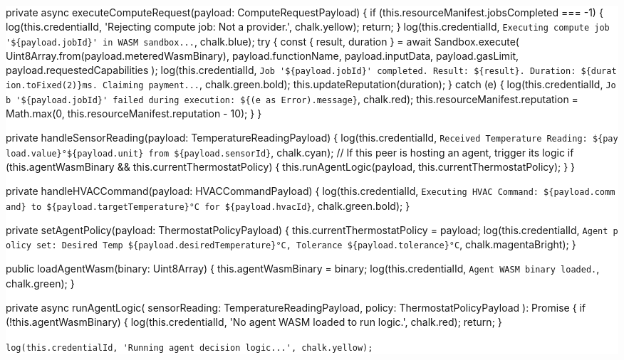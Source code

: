   private async executeComputeRequest(payload: ComputeRequestPayload) {
    if (this.resourceManifest.jobsCompleted === -1) { log(this.credentialId, 'Rejecting compute job: Not a provider.', chalk.yellow); return; }
    log(this.credentialId, `Executing compute job '${payload.jobId}' in WASM sandbox...`, chalk.blue);
    try {
        const { result, duration } = await Sandbox.execute(
            Uint8Array.from(payload.meteredWasmBinary),
            payload.functionName, payload.inputData, payload.gasLimit, payload.requestedCapabilities
        );
        log(this.credentialId, `Job '${payload.jobId}' completed. Result: ${result}. Duration: ${duration.toFixed(2)}ms. Claiming payment...`, chalk.green.bold);
        this.updateReputation(duration);
    } catch (e) {
        log(this.credentialId, `Job '${payload.jobId}' failed during execution: ${(e as Error).message}`, chalk.red);
        this.resourceManifest.reputation = Math.max(0, this.resourceManifest.reputation - 10);
    }
  }

  private handleSensorReading(payload: TemperatureReadingPayload) {
    log(this.credentialId, `Received Temperature Reading: ${payload.value}°${payload.unit} from ${payload.sensorId}`, chalk.cyan);
    // If this peer is hosting an agent, trigger its logic
    if (this.agentWasmBinary && this.currentThermostatPolicy) {
        this.runAgentLogic(payload, this.currentThermostatPolicy);
    }
  }

  private handleHVACCommand(payload: HVACCommandPayload) {
    log(this.credentialId, `Executing HVAC Command: ${payload.command} to ${payload.targetTemperature}°C for ${payload.hvacId}`, chalk.green.bold);
  }

  private setAgentPolicy(payload: ThermostatPolicyPayload) {
    this.currentThermostatPolicy = payload;
    log(this.credentialId, `Agent policy set: Desired Temp ${payload.desiredTemperature}°C, Tolerance ${payload.tolerance}°C`, chalk.magentaBright);
  }

  public loadAgentWasm(binary: Uint8Array) {
    this.agentWasmBinary = binary;
    log(this.credentialId, `Agent WASM binary loaded.`, chalk.green);
  }

  private async runAgentLogic(
    sensorReading: TemperatureReadingPayload,
    policy: ThermostatPolicyPayload
  ): Promise<void> {
    if (!this.agentWasmBinary) {
      log(this.credentialId, 'No agent WASM loaded to run logic.', chalk.red);
      return;
    }

    log(this.credentialId, 'Running agent decision logic...', chalk.yellow);
